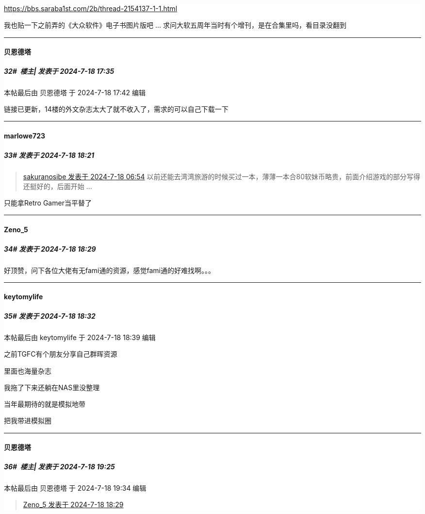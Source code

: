 https://bbs.saraba1st.com/2b/thread-2154137-1-1.html

我也贴一下之前弄的《大众软件》电子书图片版吧 ...</blockquote>
求问大软五周年当时有个增刊，是在合集里吗，看目录没翻到

*****

####  贝恩德塔  
##### 32#         楼主| 发表于 2024-7-18 17:35

 本帖最后由 贝恩德塔 于 2024-7-18 17:42 编辑 

链接已更新，14楼的外文杂志太大了就不收入了，需求的可以自己下载一下

*****

####  marlowe723  
##### 33#       发表于 2024-7-18 18:21

<blockquote><a href="httphttps://bbs.saraba1st.com/2b/forum.php?mod=redirect&amp;goto=findpost&amp;pid=65620583&amp;ptid=2191709" target="_blank">sakuranosibe 发表于 2024-7-18 06:54</a>
以前还能去湾湾旅游的时候买过一本，薄薄一本合80软妹币略贵，前面介绍游戏的部分写得还挺好的，后面开始 ...</blockquote>
只能拿Retro Gamer当平替了

*****

####  Zeno_5  
##### 34#       发表于 2024-7-18 18:29

好顶赞，问下各位大佬有无fami通的资源，感觉fami通的好难找啊。。。

*****

####  keytomylife  
##### 35#       发表于 2024-7-18 18:32

 本帖最后由 keytomylife 于 2024-7-18 18:39 编辑 

之前TGFC有个朋友分享自己群晖资源

里面也海量杂志

我拖了下来还躺在NAS里没整理

当年最期待的就是模拟地带

把我带进模拟圈

*****

####  贝恩德塔  
##### 36#         楼主| 发表于 2024-7-18 19:25

 本帖最后由 贝恩德塔 于 2024-7-18 19:34 编辑 
<blockquote><a href="httphttps://bbs.saraba1st.com/2b/forum.php?mod=redirect&amp;goto=findpost&amp;pid=65627473&amp;ptid=2191709" target="_blank">Zeno_5 发表于 2024-7-18 18:29</a>

